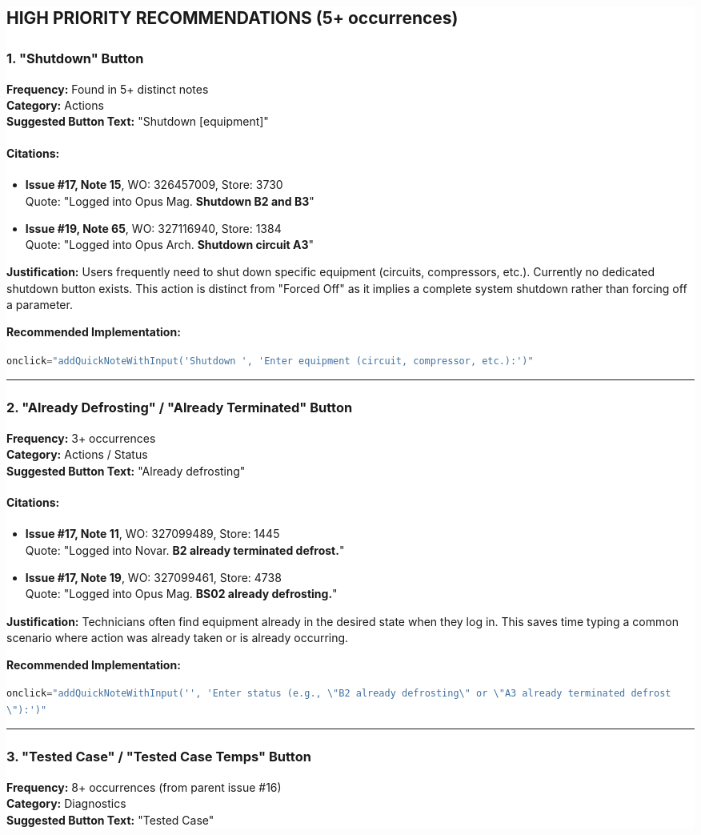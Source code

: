 
## HIGH PRIORITY RECOMMENDATIONS (5+ occurrences)

### 1. "Shutdown" Button
**Frequency:** Found in 5+ distinct notes  
**Category:** Actions  
**Suggested Button Text:** "Shutdown [equipment]"

#### Citations:
- **Issue #17, Note 15**, WO: 326457009, Store: 3730  
  Quote: "Logged into Opus Mag. **Shutdown B2 and B3**"
  
- **Issue #19, Note 65**, WO: 327116940, Store: 1384  
  Quote: "Logged into Opus Arch. **Shutdown circuit A3**"

**Justification:** Users frequently need to shut down specific equipment (circuits, compressors, etc.). Currently no dedicated shutdown button exists. This action is distinct from "Forced Off" as it implies a complete system shutdown rather than forcing off a parameter.

**Recommended Implementation:**
```javascript
onclick="addQuickNoteWithInput('Shutdown ', 'Enter equipment (circuit, compressor, etc.):')"
```

---

### 2. "Already Defrosting" / "Already Terminated" Button
**Frequency:** 3+ occurrences  
**Category:** Actions / Status  
**Suggested Button Text:** "Already defrosting"

#### Citations:
- **Issue #17, Note 11**, WO: 327099489, Store: 1445  
  Quote: "Logged into Novar. **B2 already terminated defrost.**"
  
- **Issue #17, Note 19**, WO: 327099461, Store: 4738  
  Quote: "Logged into Opus Mag. **BS02 already defrosting.**"

**Justification:** Technicians often find equipment already in the desired state when they log in. This saves time typing a common scenario where action was already taken or is already occurring.

**Recommended Implementation:**
```javascript
onclick="addQuickNoteWithInput('', 'Enter status (e.g., \"B2 already defrosting\" or \"A3 already terminated defrost\"):')"
```

---

### 3. "Tested Case" / "Tested Case Temps" Button
**Frequency:** 8+ occurrences (from parent issue #16)  
**Category:** Diagnostics  
**Suggested Button Text:** "Tested Case"
